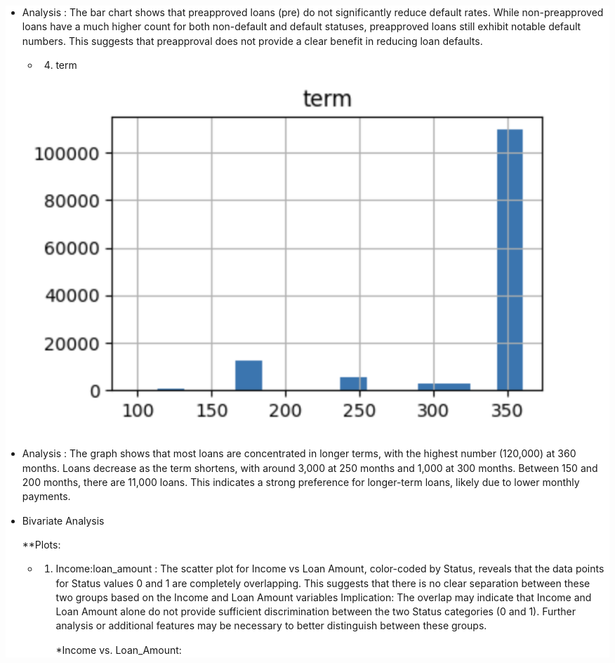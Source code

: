    * Analysis : The bar chart shows that preapproved loans (pre) do not significantly reduce default rates. While non-preapproved loans have a much higher count for both non-default and default statuses, preapproved loans still exhibit notable default numbers. This suggests that preapproval does not provide a clear benefit in reducing loan defaults.
   
      * 4. term
    
   <img src="images/term.png" alt="Alt text" width="800" height="500">
   
   * Analysis : The graph shows that most loans are concentrated in longer terms, with the highest number (120,000) at 360 months. Loans decrease as the term shortens, with around 3,000 at 250 months and 1,000 at 300 months. Between 150 and 200 months, there are 11,000 loans. This indicates a strong preference for longer-term loans, likely due to lower monthly payments.
    
    
* Bivariate Analysis 

  **Plots:  
        
    * 1. Income:loan_amount : The scatter plot for Income vs Loan Amount, color-coded by Status, reveals that the data points for Status values 0 and 1 are completely overlapping. This suggests that there is no clear separation between these two groups based on the Income and Loan Amount variables
   Implication: The overlap may indicate that Income and Loan Amount alone do not provide sufficient discrimination between the two Status categories (0 and 1). Further analysis or additional features may be necessary to better distinguish between these groups.

          *Income  vs. Loan_Amount: 
     